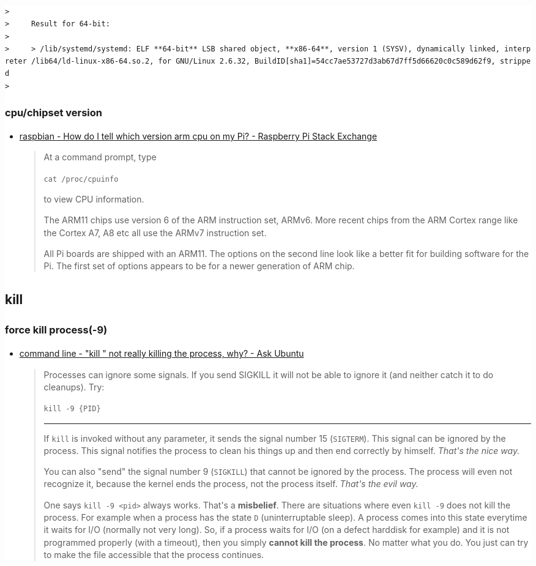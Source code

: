     > 
    >     Result for 64-bit:
    >     
    >     > /lib/systemd/systemd: ELF **64-bit** LSB shared object, **x86-64**, version 1 (SYSV), dynamically linked, interpreter /lib64/ld-linux-x86-64.so.2, for GNU/Linux 2.6.32, BuildID[sha1]=54cc7ae53727d3ab67d7ff5d66620c0c589d62f9, stripped
    >     
    
    
### cpu/chipset version

- [raspbian - How do I tell which version arm cpu on my Pi? - Raspberry Pi Stack Exchange](https://raspberrypi.stackexchange.com/questions/9912/how-do-i-tell-which-version-arm-cpu-on-my-pi)

    > At a command prompt, type
    > 
    > ```
    > cat /proc/cpuinfo
    > 
    > ```
    > 
    > to view CPU information.
    > 
    > The ARM11 chips use version 6 of the ARM instruction set, ARMv6. More recent chips from the ARM Cortex range like the Cortex A7, A8 etc all use the ARMv7 instruction set.
    > 
    > All Pi boards are shipped with an ARM11. The options on the second line look like a better fit for building software for the Pi. The first set of options appears to be for a newer generation of ARM chip.
    > 



## kill

### force kill process(-9)

- [command line - "kill <PID>" not really killing the process, why? - Ask Ubuntu](https://askubuntu.com/questions/59811/kill-pid-not-really-killing-the-process-why)

    > Processes can ignore some signals. If you send SIGKILL it will not be able to ignore it (and neither catch it to do cleanups). Try:
    > 
    > ```
    > kill -9 {PID}
    > ```
    > 
    > ---
    > 
    > If `kill` is invoked without any parameter, it sends the signal number 15 (`SIGTERM`). This signal can be ignored by the process. This signal notifies the process to clean his things up and then end correctly by himself. *That's the nice way.*
    > 
    > You can also "send" the signal number 9 (`SIGKILL`) that cannot be ignored by the process. The process will even not recognize it, because the kernel ends the process, not the process itself. *That's the evil way.*
    > 
    > One says `kill -9 <pid>` always works. That's a **misbelief**. There are situations where even `kill -9` does not kill the process. For example when a process has the state `D` (uninterruptable sleep). A process comes into this state everytime it waits for I/O (normally not very long). So, if a process waits for I/O (on a defect harddisk for example) and it is not programmed properly (with a timeout), then you simply **cannot kill the process**. No matter what you do. You just can try to make the file accessible that the process continues.
    > 
